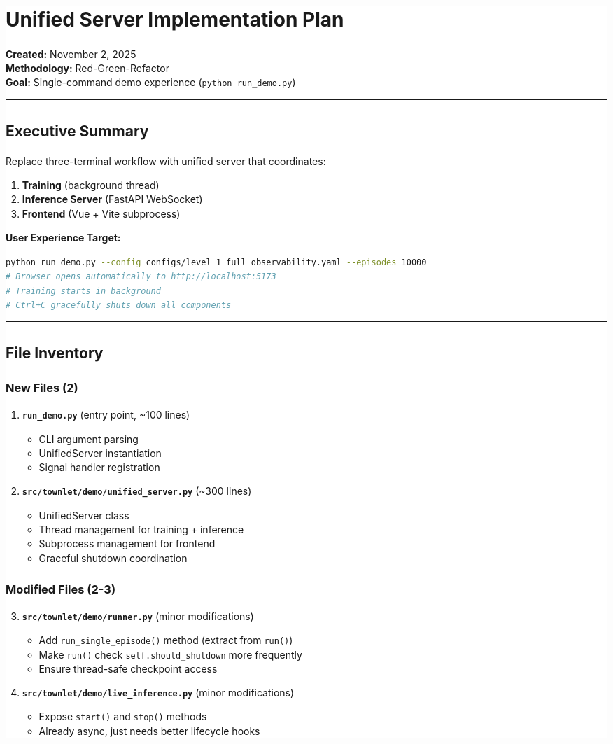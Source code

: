 # Unified Server Implementation Plan

**Created:** November 2, 2025  
**Methodology:** Red-Green-Refactor  
**Goal:** Single-command demo experience (`python run_demo.py`)

---

## Executive Summary

Replace three-terminal workflow with unified server that coordinates:

1. **Training** (background thread)
2. **Inference Server** (FastAPI WebSocket)
3. **Frontend** (Vue + Vite subprocess)

**User Experience Target:**

```bash
python run_demo.py --config configs/level_1_full_observability.yaml --episodes 10000
# Browser opens automatically to http://localhost:5173
# Training starts in background
# Ctrl+C gracefully shuts down all components
```

---

## File Inventory

### New Files (2)

1. **`run_demo.py`** (entry point, ~100 lines)
   - CLI argument parsing
   - UnifiedServer instantiation
   - Signal handler registration

2. **`src/townlet/demo/unified_server.py`** (~300 lines)
   - UnifiedServer class
   - Thread management for training + inference
   - Subprocess management for frontend
   - Graceful shutdown coordination

### Modified Files (2-3)

3. **`src/townlet/demo/runner.py`** (minor modifications)
   - Add `run_single_episode()` method (extract from `run()`)
   - Make `run()` check `self.should_shutdown` more frequently
   - Ensure thread-safe checkpoint access

4. **`src/townlet/demo/live_inference.py`** (minor modifications)
   - Expose `start()` and `stop()` methods
   - Already async, just needs better lifecycle hooks
